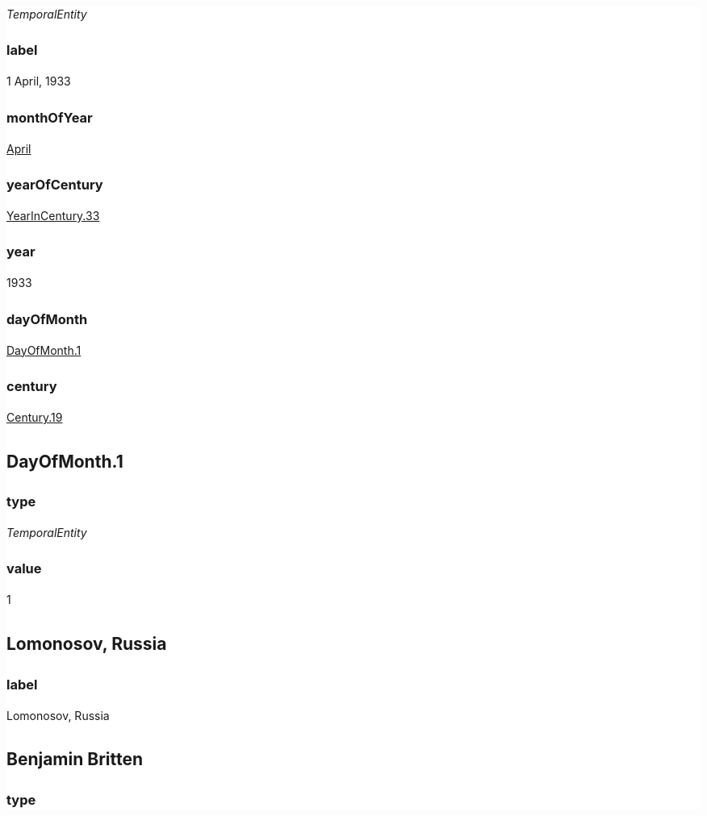 
*TemporalEntity*

### label


1 April, 1933

### monthOfYear


[April](#April)

### yearOfCentury


[YearInCentury.33](#YearInCentury.33)

### year


1933

### dayOfMonth


[DayOfMonth.1](#DayOfMonth.1)

### century


[Century.19](#Century.19)

## DayOfMonth.1

### type


*TemporalEntity*

### value


1

## Lomonosov, Russia

### label


Lomonosov, Russia

## Benjamin Britten

### type
